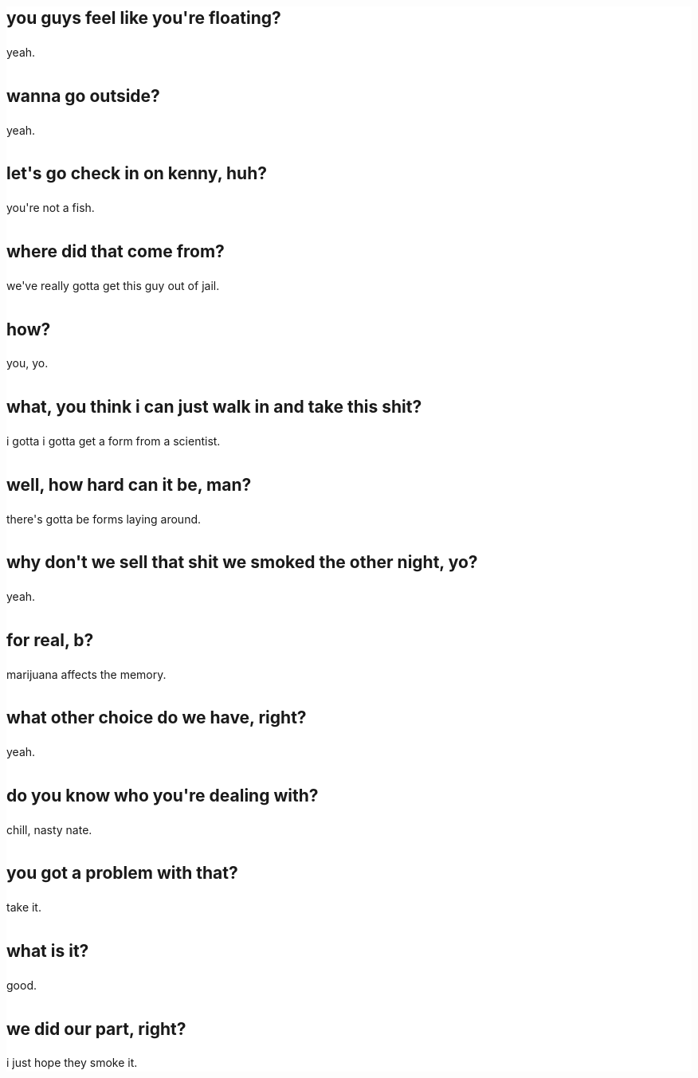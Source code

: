 ## you guys feel like you're floating?
yeah.

## wanna go outside?
yeah.

## let's go check in on kenny, huh?
you're not a fish.

## where did that come from?
we've really gotta get this guy out of jail.

## how?
you, yo.

## what, you think i can just walk in and take this shit?
i gotta i gotta get a form from a scientist.

## well, how hard can it be, man?
there's gotta be forms laying around.

## why don't we sell that shit we smoked the other night, yo?
yeah.

## for real, b?
marijuana affects the memory.

## what other choice do we have, right?
yeah.

## do you know who you're dealing with?
chill, nasty nate.

## you got a problem with that?
take it.

## what is it?
good.

## we did our part, right?
i just hope they smoke it.
